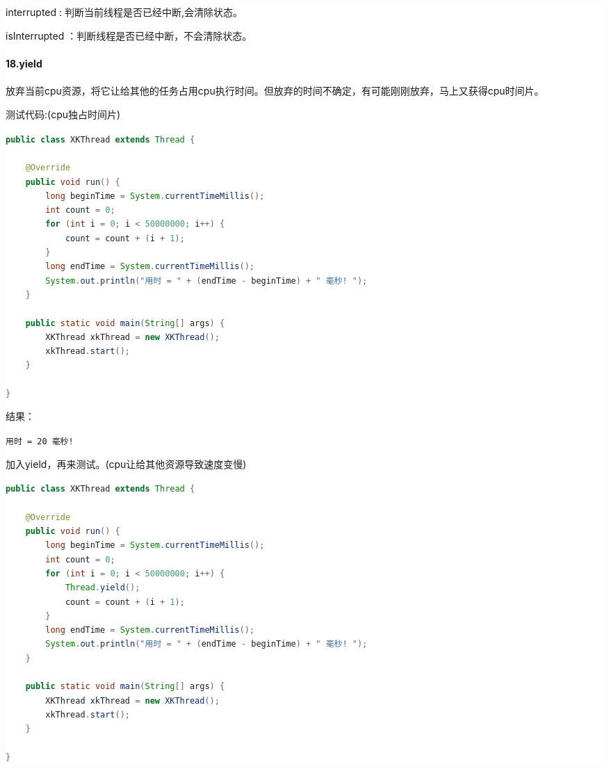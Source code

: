 interrupted :  判断当前线程是否已经中断,会清除状态。

isInterrupted ：判断线程是否已经中断，不会清除状态。

#### 18.yield

放弃当前cpu资源，将它让给其他的任务占用cpu执行时间。但放弃的时间不确定，有可能刚刚放弃，马上又获得cpu时间片。

测试代码:(cpu独占时间片)

```java
public class XKThread extends Thread {

    @Override
    public void run() {
        long beginTime = System.currentTimeMillis();
        int count = 0;
        for (int i = 0; i < 50000000; i++) {
            count = count + (i + 1);
        }
        long endTime = System.currentTimeMillis();
        System.out.println("用时 = " + (endTime - beginTime) + " 毫秒! ");
    }

    public static void main(String[] args) {
        XKThread xkThread = new XKThread();
        xkThread.start();
    }

}
```

结果：

```sqlite
用时 = 20 毫秒! 
```

加入yield，再来测试。(cpu让给其他资源导致速度变慢)

```java
public class XKThread extends Thread {

    @Override
    public void run() {
        long beginTime = System.currentTimeMillis();
        int count = 0;
        for (int i = 0; i < 50000000; i++) {
            Thread.yield();
            count = count + (i + 1);
        }
        long endTime = System.currentTimeMillis();
        System.out.println("用时 = " + (endTime - beginTime) + " 毫秒! ");
    }

    public static void main(String[] args) {
        XKThread xkThread = new XKThread();
        xkThread.start();
    }

}

```
